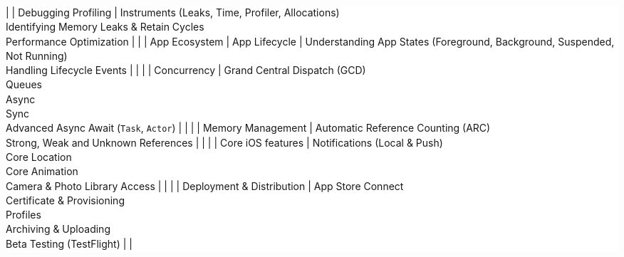 |                          | Debugging Profiling         | Instruments (Leaks, Time, Profiler, Allocations)<br>Identifying Memory Leaks & Retain Cycles<br>Performance Optimization                     |                      |
| App Ecosystem            | App Lifecycle               | Understanding App States (Foreground, Background, Suspended, Not Running)<br>Handling Lifecycle Events                                       |                      |
|                          | Concurrency                 | Grand Central Dispatch (GCD)<br>Queues<br>Async<br>Sync<br>Advanced Async Await (`Task`, `Actor`)                                            |                      |
|                          | Memory Management           | Automatic Reference Counting (ARC)<br>Strong, Weak and Unknown References                                                                    |                      |
|                          | Core iOS features           | Notifications (Local & Push)<br>Core Location<br>Core Animation<br>Camera & Photo Library Access                                             |                      |
|                          | Deployment & Distribution   | App Store Connect<br>Certificate & Provisioning<br>Profiles<br>Archiving & Uploading<br>Beta Testing (TestFlight)                            |                      |
